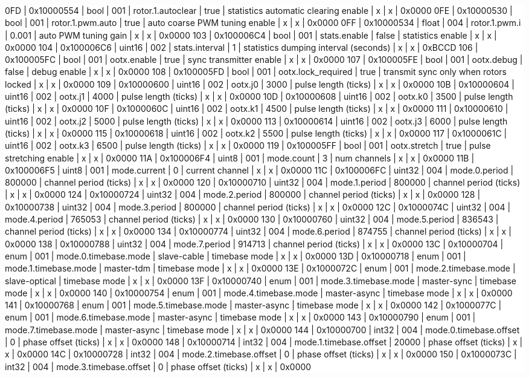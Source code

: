 0FD | 0x10000554 | bool     | 001 | rotor.1.autoclear | true | statistics automatic clearing enable | x | x | 0x0000
0FE | 0x10000530 | bool     | 001 | rotor.1.pwm.auto | true | auto coarse PWM tuning enable | x | x | 0x0000
0FF | 0x10000534 | float    | 004 | rotor.1.pwm.i | 0.001 | auto PWM tuning gain | x | x | 0x0000
103 | 0x100006C4 | bool     | 001 | stats.enable | false | statistics enable | x | x | 0x0000
104 | 0x100006C6 | uint16   | 002 | stats.interval | 1 | statistics dumping interval (seconds) | x | x | 0xBCCD
106 | 0x100005FC | bool     | 001 | ootx.enable | true | sync transmitter enable | x | x | 0x0000
107 | 0x100005FE | bool     | 001 | ootx.debug | false | debug enable | x | x | 0x0000
108 | 0x100005FD | bool     | 001 | ootx.lock_required | true | transmit sync only when rotors locked | x | x | 0x0000
109 | 0x10000600 | uint16   | 002 | ootx.j0 | 3000 | pulse length (ticks) | x | x | 0x0000
10B | 0x10000604 | uint16   | 002 | ootx.j1 | 4000 | pulse length (ticks) | x | x | 0x0000
10D | 0x10000608 | uint16   | 002 | ootx.k0 | 3500 | pulse length (ticks) | x | x | 0x0000
10F | 0x1000060C | uint16   | 002 | ootx.k1 | 4500 | pulse length (ticks) | x | x | 0x0000
111 | 0x10000610 | uint16   | 002 | ootx.j2 | 5000 | pulse length (ticks) | x | x | 0x0000
113 | 0x10000614 | uint16   | 002 | ootx.j3 | 6000 | pulse length (ticks) | x | x | 0x0000
115 | 0x10000618 | uint16   | 002 | ootx.k2 | 5500 | pulse length (ticks) | x | x | 0x0000
117 | 0x1000061C | uint16   | 002 | ootx.k3 | 6500 | pulse length (ticks) | x | x | 0x0000
119 | 0x100005FF | bool     | 001 | ootx.stretch | true | pulse stretching enable | x | x | 0x0000
11A | 0x100006F4 | uint8    | 001 | mode.count | 3 | num channels | x | x | 0x0000
11B | 0x100006F5 | uint8    | 001 | mode.current | 0 | current channel | x | x | 0x0000
11C | 0x100006FC | uint32   | 004 | mode.0.period | 800000 | channel period (ticks) | x | x | 0x0000
120 | 0x10000710 | uint32   | 004 | mode.1.period | 800000 | channel period (ticks) | x | x | 0x0000
124 | 0x10000724 | uint32   | 004 | mode.2.period | 800000 | channel period (ticks) | x | x | 0x0000
128 | 0x10000738 | uint32   | 004 | mode.3.period | 800000 | channel period (ticks) | x | x | 0x0000
12C | 0x1000074C | uint32   | 004 | mode.4.period | 765053 | channel period (ticks) | x | x | 0x0000
130 | 0x10000760 | uint32   | 004 | mode.5.period | 836543 | channel period (ticks) | x | x | 0x0000
134 | 0x10000774 | uint32   | 004 | mode.6.period | 874755 | channel period (ticks) | x | x | 0x0000
138 | 0x10000788 | uint32   | 004 | mode.7.period | 914713 | channel period (ticks) | x | x | 0x0000
13C | 0x10000704 | enum     | 001 | mode.0.timebase.mode | slave-cable | timebase mode | x | x | 0x0000
13D | 0x10000718 | enum     | 001 | mode.1.timebase.mode | master-tdm | timebase mode | x | x | 0x0000
13E | 0x1000072C | enum     | 001 | mode.2.timebase.mode | slave-optical | timebase mode | x | x | 0x0000
13F | 0x10000740 | enum     | 001 | mode.3.timebase.mode | master-sync | timebase mode | x | x | 0x0000
140 | 0x10000754 | enum     | 001 | mode.4.timebase.mode | master-async | timebase mode | x | x | 0x0000
141 | 0x10000768 | enum     | 001 | mode.5.timebase.mode | master-async | timebase mode | x | x | 0x0000
142 | 0x1000077C | enum     | 001 | mode.6.timebase.mode | master-async | timebase mode | x | x | 0x0000
143 | 0x10000790 | enum     | 001 | mode.7.timebase.mode | master-async | timebase mode | x | x | 0x0000
144 | 0x10000700 | int32    | 004 | mode.0.timebase.offset | 0 | phase offset (ticks) | x | x | 0x0000
148 | 0x10000714 | int32    | 004 | mode.1.timebase.offset | 20000 | phase offset (ticks) | x | x | 0x0000
14C | 0x10000728 | int32    | 004 | mode.2.timebase.offset | 0 | phase offset (ticks) | x | x | 0x0000
150 | 0x1000073C | int32    | 004 | mode.3.timebase.offset | 0 | phase offset (ticks) | x | x | 0x0000